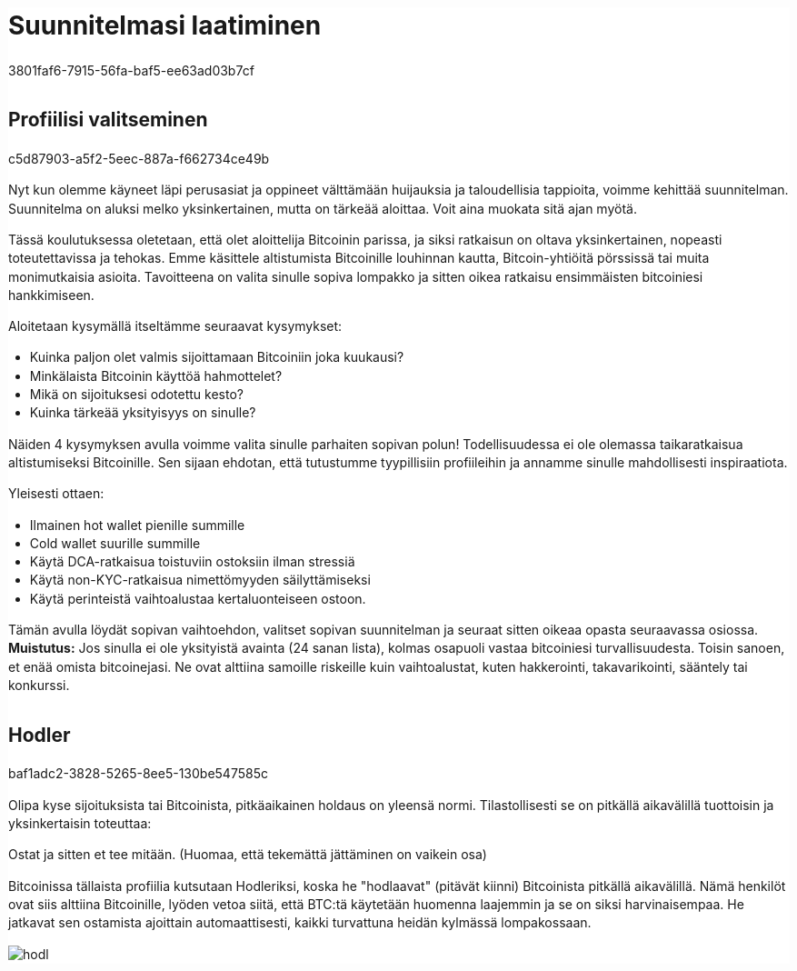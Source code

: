 # Suunnitelmasi laatiminen
<partId>3801faf6-7915-56fa-baf5-ee63ad03b7cf</partId>

## Profiilisi valitseminen
<chapterId>c5d87903-a5f2-5eec-887a-f662734ce49b</chapterId>

Nyt kun olemme käyneet läpi perusasiat ja oppineet välttämään huijauksia ja taloudellisia tappioita, voimme kehittää suunnitelman. Suunnitelma on aluksi melko yksinkertainen, mutta on tärkeää aloittaa. Voit aina muokata sitä ajan myötä.

Tässä koulutuksessa oletetaan, että olet aloittelija Bitcoinin parissa, ja siksi ratkaisun on oltava yksinkertainen, nopeasti toteutettavissa ja tehokas. Emme käsittele altistumista Bitcoinille louhinnan kautta, Bitcoin-yhtiöitä pörssissä tai muita monimutkaisia asioita. Tavoitteena on valita sinulle sopiva lompakko ja sitten oikea ratkaisu ensimmäisten bitcoiniesi hankkimiseen.

Aloitetaan kysymällä itseltämme seuraavat kysymykset:

- Kuinka paljon olet valmis sijoittamaan Bitcoiniin joka kuukausi?
- Minkälaista Bitcoinin käyttöä hahmottelet?
- Mikä on sijoituksesi odotettu kesto?
- Kuinka tärkeää yksityisyys on sinulle?

Näiden 4 kysymyksen avulla voimme valita sinulle parhaiten sopivan polun! Todellisuudessa ei ole olemassa taikaratkaisua altistumiseksi Bitcoinille. Sen sijaan ehdotan, että tutustumme tyypillisiin profiileihin ja annamme sinulle mahdollisesti inspiraatiota.

Yleisesti ottaen:

- Ilmainen hot wallet pienille summille
- Cold wallet suurille summille
- Käytä DCA-ratkaisua toistuviin ostoksiin ilman stressiä
- Käytä non-KYC-ratkaisua nimettömyyden säilyttämiseksi
- Käytä perinteistä vaihtoalustaa kertaluonteiseen ostoon.

Tämän avulla löydät sopivan vaihtoehdon, valitset sopivan suunnitelman ja seuraat sitten oikeaa opasta seuraavassa osiossa.
**Muistutus:** Jos sinulla ei ole yksityistä avainta (24 sanan lista), kolmas osapuoli vastaa bitcoiniesi turvallisuudesta. Toisin sanoen, et enää omista bitcoinejasi. Ne ovat alttiina samoille riskeille kuin vaihtoalustat, kuten hakkerointi, takavarikointi, sääntely tai konkurssi.
## Hodler
<chapterId>baf1adc2-3828-5265-8ee5-130be547585c</chapterId>

Olipa kyse sijoituksista tai Bitcoinista, pitkäaikainen holdaus on yleensä normi. Tilastollisesti se on pitkällä aikavälillä tuottoisin ja yksinkertaisin toteuttaa:

Ostat ja sitten et tee mitään. (Huomaa, että tekemättä jättäminen on vaikein osa)

Bitcoinissa tällaista profiilia kutsutaan Hodleriksi, koska he "hodlaavat" (pitävät kiinni) Bitcoinista pitkällä aikavälillä. Nämä henkilöt ovat siis alttiina Bitcoinille, lyöden vetoa siitä, että BTC:tä käytetään huomenna laajemmin ja se on siksi harvinaisempaa. He jatkavat sen ostamista ajoittain automaattisesti, kaikki turvattuna heidän kylmässä lompakossaan.

![hodl](assets/plan/0.webp)
